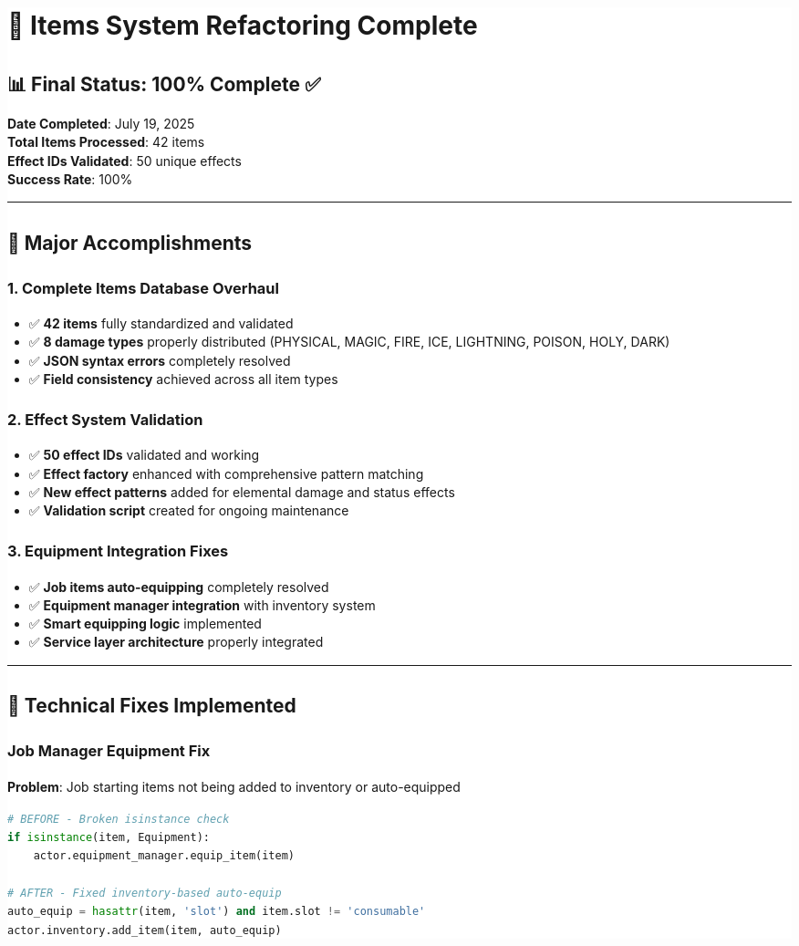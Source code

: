 # 🎯 Items System Refactoring Complete

## 📊 **Final Status: 100% Complete ✅**

**Date Completed**: July 19, 2025  
**Total Items Processed**: 42 items  
**Effect IDs Validated**: 50 unique effects  
**Success Rate**: 100%

---

## 🎉 **Major Accomplishments**

### **1. Complete Items Database Overhaul**
- ✅ **42 items** fully standardized and validated
- ✅ **8 damage types** properly distributed (PHYSICAL, MAGIC, FIRE, ICE, LIGHTNING, POISON, HOLY, DARK)
- ✅ **JSON syntax errors** completely resolved
- ✅ **Field consistency** achieved across all item types

### **2. Effect System Validation**
- ✅ **50 effect IDs** validated and working
- ✅ **Effect factory** enhanced with comprehensive pattern matching
- ✅ **New effect patterns** added for elemental damage and status effects
- ✅ **Validation script** created for ongoing maintenance

### **3. Equipment Integration Fixes**
- ✅ **Job items auto-equipping** completely resolved
- ✅ **Equipment manager integration** with inventory system
- ✅ **Smart equipping logic** implemented
- ✅ **Service layer architecture** properly integrated

---

## 🔧 **Technical Fixes Implemented**

### **Job Manager Equipment Fix**
**Problem**: Job starting items not being added to inventory or auto-equipped
```python
# BEFORE - Broken isinstance check
if isinstance(item, Equipment):
    actor.equipment_manager.equip_item(item)

# AFTER - Fixed inventory-based auto-equip
auto_equip = hasattr(item, 'slot') and item.slot != 'consumable'
actor.inventory.add_item(item, auto_equip)
```
